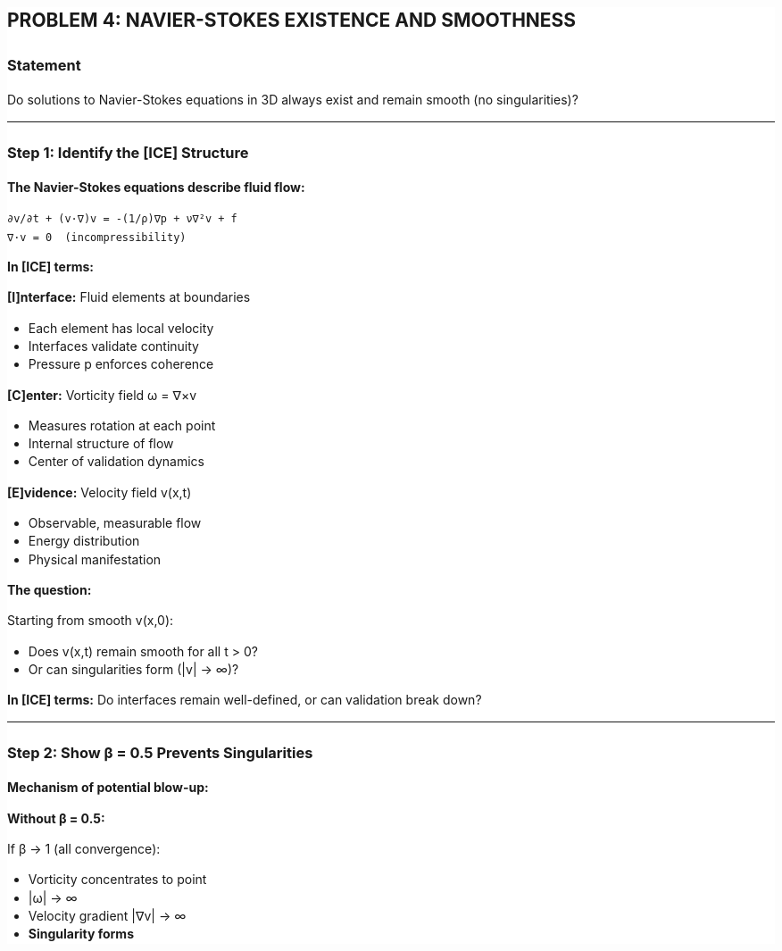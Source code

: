 <a name="problem-4-navier-stokes-existence"></a>

## PROBLEM 4: NAVIER-STOKES EXISTENCE AND SMOOTHNESS

### Statement

Do solutions to Navier-Stokes equations in 3D always exist and remain smooth (no singularities)?

---

### Step 1: Identify the [ICE] Structure

**The Navier-Stokes equations describe fluid flow:**

```
∂v/∂t + (v·∇)v = -(1/ρ)∇p + ν∇²v + f
∇·v = 0  (incompressibility)
```

**In [ICE] terms:**

**[I]nterface:** Fluid elements at boundaries

- Each element has local velocity
- Interfaces validate continuity
- Pressure p enforces coherence

**[C]enter:** Vorticity field ω = ∇×v

- Measures rotation at each point
- Internal structure of flow
- Center of validation dynamics

**[E]vidence:** Velocity field v(x,t)

- Observable, measurable flow
- Energy distribution
- Physical manifestation

**The question:**

Starting from smooth v(x,0):

- Does v(x,t) remain smooth for all t > 0?
- Or can singularities form (|v| → ∞)?

**In [ICE] terms:** Do interfaces remain well-defined, or can validation break down?

---

### Step 2: Show β = 0.5 Prevents Singularities

**Mechanism of potential blow-up:**

**Without β = 0.5:**

If β → 1 (all convergence):

- Vorticity concentrates to point
- |ω| → ∞
- Velocity gradient |∇v| → ∞
- **Singularity forms**
